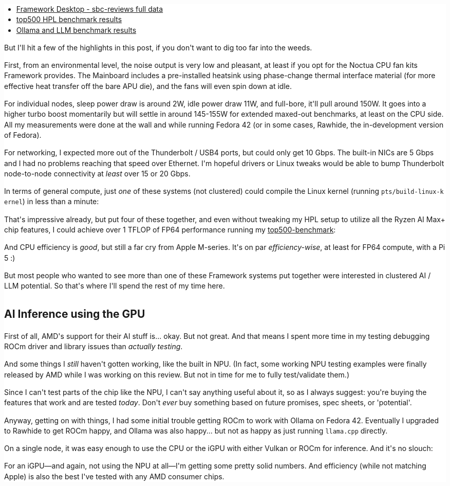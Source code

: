 *   [Framework Desktop - sbc-reviews full data](https://github.com/geerlingguy/sbc-reviews/issues/80)
*   [top500 HPL benchmark results](https://github.com/geerlingguy/top500-benchmark/issues/66)
*   [Ollama and LLM benchmark results](https://github.com/geerlingguy/ollama-benchmark/issues/21)

But I'll hit a few of the highlights in this post, if you don't want to dig too far into the weeds.

First, from an environmental level, the noise output is very low and pleasant, at least if you opt for the Noctua CPU fan kits Framework provides. The Mainboard includes a pre-installed heatsink using phase-change thermal interface material (for more effective heat transfer off the bare APU die), and the fans will even spin down at idle.

For individual nodes, sleep power draw is around 2W, idle power draw 11W, and full-bore, it'll pull around 150W. It goes into a higher turbo boost momentarily but will settle in around 145-155W for extended maxed-out benchmarks, at least on the CPU side. All my measurements were done at the wall and while running Fedora 42 (or in some cases, Rawhide, the in-development version of Fedora).

For networking, I expected more out of the Thunderbolt / USB4 ports, but could only get 10 Gbps. The built-in NICs are 5 Gbps and I had no problems reaching that speed over Ethernet. I'm hopeful drivers or Linux tweaks would be able to bump Thunderbolt node-to-node connectivity at _least_ over 15 or 20 Gbps.

In terms of general compute, just _one_ of these systems (not clustered) could compile the Linux kernel (running `pts/build-linux-kernel`) in less than a minute:

That's impressive already, but put four of these together, and even without tweaking my HPL setup to utilize all the Ryzen AI Max+ chip features, I could achieve over 1 TFLOP of FP64 performance running my [top500-benchmark](https://github.com/geerlingguy/top500-benchmark):

And CPU efficiency is _good_, but still a far cry from Apple M-series. It's on par _efficiency-wise_, at least for FP64 compute, with a Pi 5 :)

But most people who wanted to see more than one of these Framework systems put together were interested in clustered AI / LLM potential. So that's where I'll spend the rest of my time here.

AI Inference using the GPU
--------------------------

First of all, AMD's support for their AI stuff is... okay. But not great. And that means I spent more time in my testing debugging ROCm driver and library issues than _actually testing_.

And some things I _still_ haven't gotten working, like the built in NPU. (In fact, some working NPU testing examples were finally released by AMD while I was working on this review. But not in time for me to fully test/validate them.)

Since I can't test parts of the chip like the NPU, I can't say anything useful about it, so as I always suggest: you're buying the features that work and are tested _today_. Don't _ever_ buy something based on future promises, spec sheets, or 'potential'.

Anyway, getting on with things, I had some initial trouble getting ROCm to work with Ollama on Fedora 42. Eventually I upgraded to Rawhide to get ROCm happy, and Ollama was also happy... but not as happy as just running `llama.cpp` directly.

On a single node, it was easy enough to use the CPU or the iGPU with either Vulkan or ROCm for inference. And it's no slouch:

For an iGPU—and again, not using the NPU at all—I'm getting some pretty solid numbers. And efficiency (while not matching Apple) is also the best I've tested with any AMD consumer chips.
